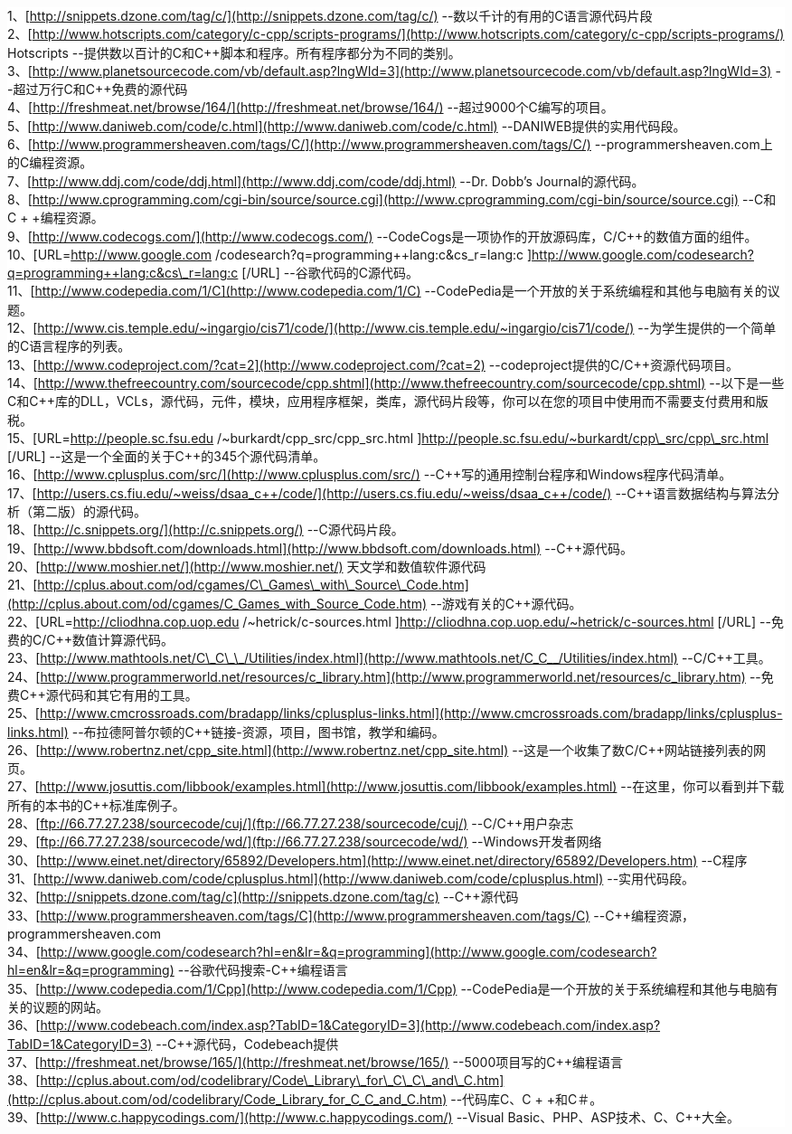 1、[http://snippets.dzone.com/tag/c/](http://snippets.dzone.com/tag/c/) --数以千计的有用的C语言源代码片段  
2、[http://www.hotscripts.com/category/c-cpp/scripts-programs/](http://www.hotscripts.com/category/c-cpp/scripts-programs/) Hotscripts --提供数以百计的C和C++脚本和程序。所有程序都分为不同的类别。  
3、[http://www.planetsourcecode.com/vb/default.asp?lngWId=3](http://www.planetsourcecode.com/vb/default.asp?lngWId=3) --超过万行C和C++免费的源代码  
4、[http://freshmeat.net/browse/164/](http://freshmeat.net/browse/164/) --超过9000个C编写的项目。  
5、[http://www.daniweb.com/code/c.html](http://www.daniweb.com/code/c.html) --DANIWEB提供的实用代码段。  
6、[http://www.programmersheaven.com/tags/C/](http://www.programmersheaven.com/tags/C/) --programmersheaven.com上的C编程资源。  
7、[http://www.ddj.com/code/ddj.html](http://www.ddj.com/code/ddj.html) --Dr. Dobb’s Journal的源代码。  
8、[http://www.cprogramming.com/cgi-bin/source/source.cgi](http://www.cprogramming.com/cgi-bin/source/source.cgi) --C和C + +编程资源。  
9、[http://www.codecogs.com/](http://www.codecogs.com/) --CodeCogs是一项协作的开放源码库，C/C++的数值方面的组件。  
10、\[URL=http://www.google.com /codesearch?q=programming++lang:c&cs\_r=lang:c \]http://www.google.com/codesearch?q=programming++lang:c&cs\_r=lang:c \[/URL\] --谷歌代码的C源代码。  
11、[http://www.codepedia.com/1/C](http://www.codepedia.com/1/C) --CodePedia是一个开放的关于系统编程和其他与电脑有关的议题。  
12、[http://www.cis.temple.edu/~ingargio/cis71/code/](http://www.cis.temple.edu/~ingargio/cis71/code/) --为学生提供的一个简单的C语言程序的列表。  
13、[http://www.codeproject.com/?cat=2](http://www.codeproject.com/?cat=2) --codeproject提供的C/C++资源代码项目。  
14、[http://www.thefreecountry.com/sourcecode/cpp.shtml](http://www.thefreecountry.com/sourcecode/cpp.shtml) --以下是一些C和C++库的DLL，VCLs，源代码，元件，模块，应用程序框架，类库，源代码片段等，你可以在您的项目中使用而不需要支付费用和版税。  
15、\[URL=http://people.sc.fsu.edu /~burkardt/cpp\_src/cpp\_src.html \]http://people.sc.fsu.edu/~burkardt/cpp\_src/cpp\_src.html \[/URL\] --这是一个全面的关于C++的345个源代码清单。  
16、[http://www.cplusplus.com/src/](http://www.cplusplus.com/src/) --C++写的通用控制台程序和Windows程序代码清单。  
17、[http://users.cs.fiu.edu/~weiss/dsaa_c++/code/](http://users.cs.fiu.edu/~weiss/dsaa_c++/code/) --C++语言数据结构与算法分析（第二版）的源代码。  
18、[http://c.snippets.org/](http://c.snippets.org/) --C源代码片段。  
19、[http://www.bbdsoft.com/downloads.html](http://www.bbdsoft.com/downloads.html) --C++源代码。  
20、[http://www.moshier.net/](http://www.moshier.net/) 天文学和数值软件源代码  
21、[http://cplus.about.com/od/cgames/C\_Games\_with\_Source\_Code.htm](http://cplus.about.com/od/cgames/C_Games_with_Source_Code.htm) --游戏有关的C++源代码。  
22、\[URL=http://cliodhna.cop.uop.edu /~hetrick/c-sources.html \]http://cliodhna.cop.uop.edu/~hetrick/c-sources.html \[/URL\] --免费的C/C++数值计算源代码。  
23、[http://www.mathtools.net/C\_C\_\_/Utilities/index.html](http://www.mathtools.net/C_C__/Utilities/index.html) --C/C++工具。  
24、[http://www.programmerworld.net/resources/c_library.htm](http://www.programmerworld.net/resources/c_library.htm) --免费C++源代码和其它有用的工具。  
25、[http://www.cmcrossroads.com/bradapp/links/cplusplus-links.html](http://www.cmcrossroads.com/bradapp/links/cplusplus-links.html) --布拉德阿普尔顿的C++链接-资源，项目，图书馆，教学和编码。  
26、[http://www.robertnz.net/cpp_site.html](http://www.robertnz.net/cpp_site.html) --这是一个收集了数C/C++网站链接列表的网页。  
27、[http://www.josuttis.com/libbook/examples.html](http://www.josuttis.com/libbook/examples.html) --在这里，你可以看到并下载所有的本书的C++标准库例子。  
28、[ftp://66.77.27.238/sourcecode/cuj/](ftp://66.77.27.238/sourcecode/cuj/) --C/C++用户杂志  
29、[ftp://66.77.27.238/sourcecode/wd/](ftp://66.77.27.238/sourcecode/wd/) --Windows开发者网络  
30、[http://www.einet.net/directory/65892/Developers.htm](http://www.einet.net/directory/65892/Developers.htm) --C程序  
31、[http://www.daniweb.com/code/cplusplus.html](http://www.daniweb.com/code/cplusplus.html) --实用代码段。  
32、[http://snippets.dzone.com/tag/c](http://snippets.dzone.com/tag/c) --C++源代码  
33、[http://www.programmersheaven.com/tags/C](http://www.programmersheaven.com/tags/C) --C++编程资源，programmersheaven.com  
34、[http://www.google.com/codesearch?hl=en&lr=&q=programming](http://www.google.com/codesearch?hl=en&lr=&q=programming) --谷歌代码搜索-C++编程语言  
35、[http://www.codepedia.com/1/Cpp](http://www.codepedia.com/1/Cpp) --CodePedia是一个开放的关于系统编程和其他与电脑有关的议题的网站。  
36、[http://www.codebeach.com/index.asp?TabID=1&CategoryID=3](http://www.codebeach.com/index.asp?TabID=1&CategoryID=3) --C++源代码，Codebeach提供  
37、[http://freshmeat.net/browse/165/](http://freshmeat.net/browse/165/) --5000项目写的C++编程语言  
38、[http://cplus.about.com/od/codelibrary/Code\_Library\_for\_C\_C\_and\_C.htm](http://cplus.about.com/od/codelibrary/Code_Library_for_C_C_and_C.htm) --代码库C、C + +和C＃。  
39、[http://www.c.happycodings.com/](http://www.c.happycodings.com/) --Visual Basic、PHP、ASP技术、C、C++大全。  